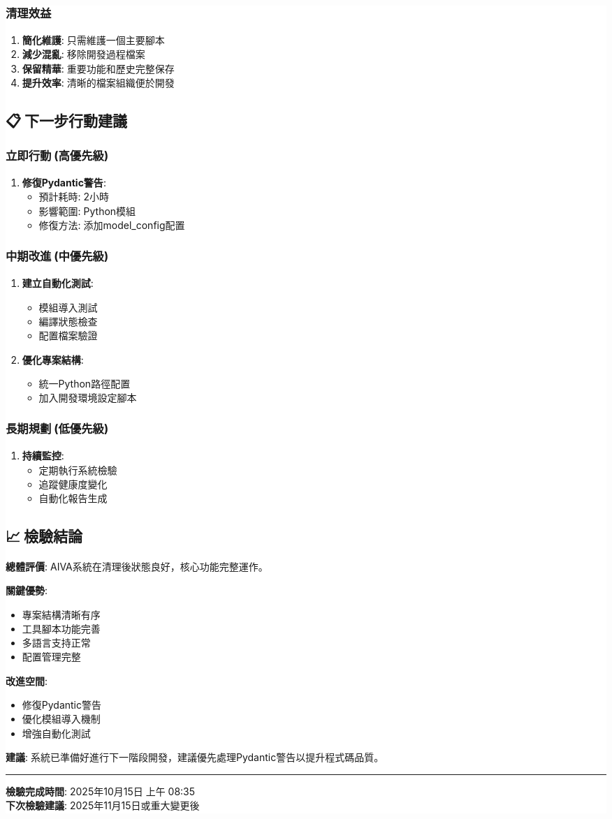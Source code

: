 ### 清理效益

1. **簡化維護**: 只需維護一個主要腳本
2. **減少混亂**: 移除開發過程檔案
3. **保留精華**: 重要功能和歷史完整保存
4. **提升效率**: 清晰的檔案組織便於開發

## 📋 下一步行動建議

### 立即行動 (高優先級)

1. **修復Pydantic警告**:
   - 預計耗時: 2小時
   - 影響範圍: Python模組
   - 修復方法: 添加model_config配置

### 中期改進 (中優先級)

1. **建立自動化測試**:
   - 模組導入測試
   - 編譯狀態檢查
   - 配置檔案驗證

2. **優化專案結構**:
   - 統一Python路徑配置
   - 加入開發環境設定腳本

### 長期規劃 (低優先級)

1. **持續監控**:
   - 定期執行系統檢驗
   - 追蹤健康度變化
   - 自動化報告生成

## 📈 檢驗結論

**總體評價**: AIVA系統在清理後狀態良好，核心功能完整運作。

**關鍵優勢**:
- 專案結構清晰有序
- 工具腳本功能完善
- 多語言支持正常
- 配置管理完整

**改進空間**:
- 修復Pydantic警告
- 優化模組導入機制
- 增強自動化測試

**建議**: 系統已準備好進行下一階段開發，建議優先處理Pydantic警告以提升程式碼品質。

---

**檢驗完成時間**: 2025年10月15日 上午 08:35  
**下次檢驗建議**: 2025年11月15日或重大變更後